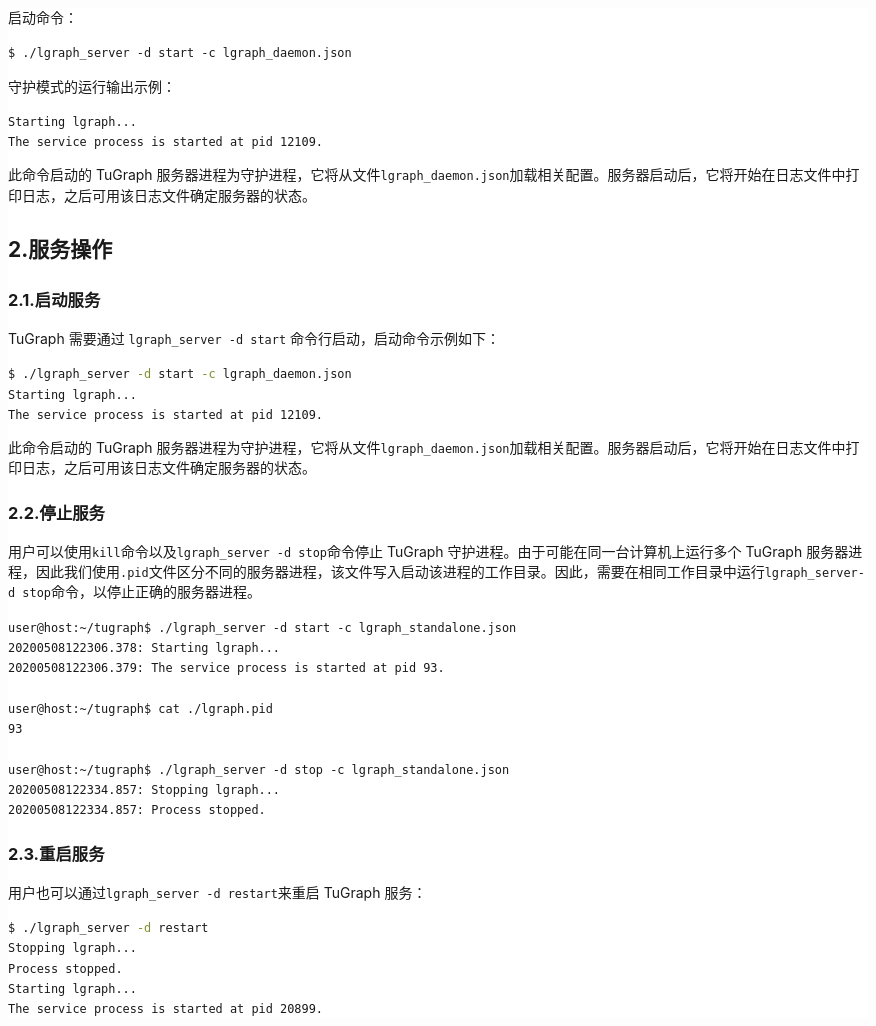 启动命令：

```shell
$ ./lgraph_server -d start -c lgraph_daemon.json
```

守护模式的运行输出示例：

```shell
Starting lgraph...
The service process is started at pid 12109.
```

此命令启动的 TuGraph 服务器进程为守护进程，它将从文件`lgraph_daemon.json`加载相关配置。服务器启动后，它将开始在日志文件中打印日志，之后可用该日志文件确定服务器的状态。

## 2.服务操作

### 2.1.启动服务

TuGraph 需要通过 `lgraph_server -d start` 命令行启动，启动命令示例如下：

```bash
$ ./lgraph_server -d start -c lgraph_daemon.json
Starting lgraph...
The service process is started at pid 12109.
```

此命令启动的 TuGraph 服务器进程为守护进程，它将从文件`lgraph_daemon.json`加载相关配置。服务器启动后，它将开始在日志文件中打印日志，之后可用该日志文件确定服务器的状态。

### 2.2.停止服务

用户可以使用`kill`命令以及`lgraph_server -d stop`命令停止 TuGraph 守护进程。由于可能在同一台计算机上运行多个 TuGraph 服务器进程，因此我们使用`.pid`文件区分不同的服务器进程，该文件写入启动该进程的工作目录。因此，需要在相同工作目录中运行`lgraph_server-d stop`命令，以停止正确的服务器进程。

```shell
user@host:~/tugraph$ ./lgraph_server -d start -c lgraph_standalone.json
20200508122306.378: Starting lgraph...
20200508122306.379: The service process is started at pid 93.

user@host:~/tugraph$ cat ./lgraph.pid
93

user@host:~/tugraph$ ./lgraph_server -d stop -c lgraph_standalone.json
20200508122334.857: Stopping lgraph...
20200508122334.857: Process stopped.
```

### 2.3.重启服务

用户也可以通过`lgraph_server -d restart`来重启 TuGraph 服务：

```bash
$ ./lgraph_server -d restart
Stopping lgraph...
Process stopped.
Starting lgraph...
The service process is started at pid 20899.
```

